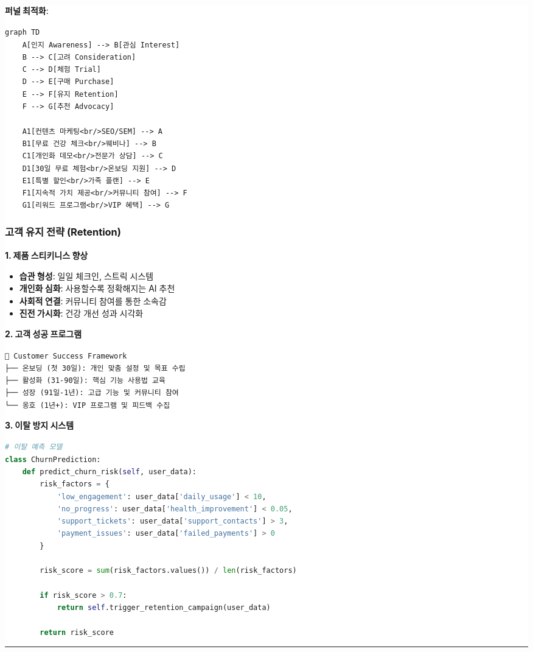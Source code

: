 **퍼널 최적화**:
```mermaid
graph TD
    A[인지 Awareness] --> B[관심 Interest]
    B --> C[고려 Consideration]
    C --> D[체험 Trial]
    D --> E[구매 Purchase]
    E --> F[유지 Retention]
    F --> G[추천 Advocacy]
    
    A1[컨텐츠 마케팅<br/>SEO/SEM] --> A
    B1[무료 건강 체크<br/>웨비나] --> B
    C1[개인화 데모<br/>전문가 상담] --> C
    D1[30일 무료 체험<br/>온보딩 지원] --> D
    E1[특별 할인<br/>가족 플랜] --> E
    F1[지속적 가치 제공<br/>커뮤니티 참여] --> F
    G1[리워드 프로그램<br/>VIP 혜택] --> G
```

### 고객 유지 전략 (Retention)

**1. 제품 스티키니스 향상**
- **습관 형성**: 일일 체크인, 스트릭 시스템
- **개인화 심화**: 사용할수록 정확해지는 AI 추천
- **사회적 연결**: 커뮤니티 참여를 통한 소속감
- **진전 가시화**: 건강 개선 성과 시각화

**2. 고객 성공 프로그램**
```
🎯 Customer Success Framework
├── 온보딩 (첫 30일): 개인 맞춤 설정 및 목표 수립
├── 활성화 (31-90일): 핵심 기능 사용법 교육
├── 성장 (91일-1년): 고급 기능 및 커뮤니티 참여
└── 옹호 (1년+): VIP 프로그램 및 피드백 수집
```

**3. 이탈 방지 시스템**
```python
# 이탈 예측 모델
class ChurnPrediction:
    def predict_churn_risk(self, user_data):
        risk_factors = {
            'low_engagement': user_data['daily_usage'] < 10,
            'no_progress': user_data['health_improvement'] < 0.05,
            'support_tickets': user_data['support_contacts'] > 3,
            'payment_issues': user_data['failed_payments'] > 0
        }
        
        risk_score = sum(risk_factors.values()) / len(risk_factors)
        
        if risk_score > 0.7:
            return self.trigger_retention_campaign(user_data)
        
        return risk_score
```

---